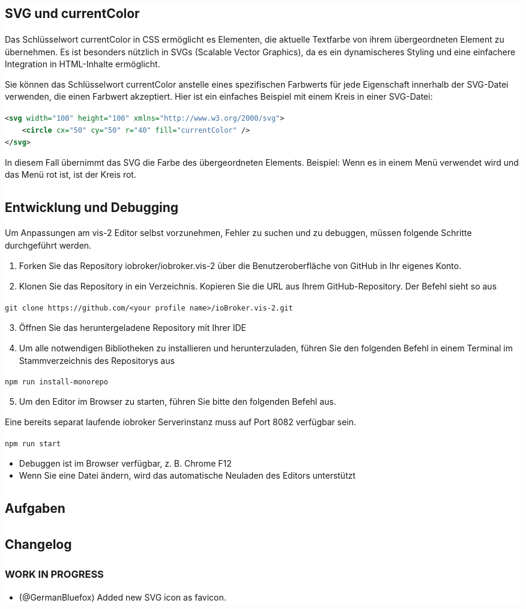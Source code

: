 ## SVG und currentColor
Das Schlüsselwort currentColor in CSS ermöglicht es Elementen, die aktuelle Textfarbe von ihrem übergeordneten Element zu übernehmen.
Es ist besonders nützlich in SVGs (Scalable Vector Graphics), da es ein dynamischeres Styling und eine einfachere Integration in HTML-Inhalte ermöglicht.

Sie können das Schlüsselwort currentColor anstelle eines spezifischen Farbwerts für jede Eigenschaft innerhalb der SVG-Datei verwenden, die einen Farbwert akzeptiert.
Hier ist ein einfaches Beispiel mit einem Kreis in einer SVG-Datei:

```xml
<svg width="100" height="100" xmlns="http://www.w3.org/2000/svg">
    <circle cx="50" cy="50" r="40" fill="currentColor" />
</svg>
```

In diesem Fall übernimmt das SVG die Farbe des übergeordneten Elements.
Beispiel: Wenn es in einem Menü verwendet wird und das Menü rot ist, ist der Kreis rot.

## Entwicklung und Debugging
Um Anpassungen am vis-2 Editor selbst vorzunehmen, Fehler zu suchen und zu debuggen, müssen folgende Schritte durchgeführt werden.

1. Forken Sie das Repository iobroker/iobroker.vis-2 über die Benutzeroberfläche von GitHub in Ihr eigenes Konto.

2. Klonen Sie das Repository in ein Verzeichnis. Kopieren Sie die URL aus Ihrem GitHub-Repository. Der Befehl sieht so aus

```shell
git clone https://github.com/<your profile name>/ioBroker.vis-2.git
```

3. Öffnen Sie das heruntergeladene Repository mit Ihrer IDE

4. Um alle notwendigen Bibliotheken zu installieren und herunterzuladen, führen Sie den folgenden Befehl in einem Terminal im Stammverzeichnis des Repositorys aus

```shell
npm run install-monorepo
```

5. Um den Editor im Browser zu starten, führen Sie bitte den folgenden Befehl aus.

Eine bereits separat laufende iobroker Serverinstanz muss auf Port 8082 verfügbar sein.

```shell
npm run start
```

- Debuggen ist im Browser verfügbar, z. B. Chrome F12
- Wenn Sie eine Datei ändern, wird das automatische Neuladen des Editors unterstützt

## Aufgaben


## Changelog
### **WORK IN PROGRESS**
* (@GermanBluefox) Added new SVG icon as favicon.

